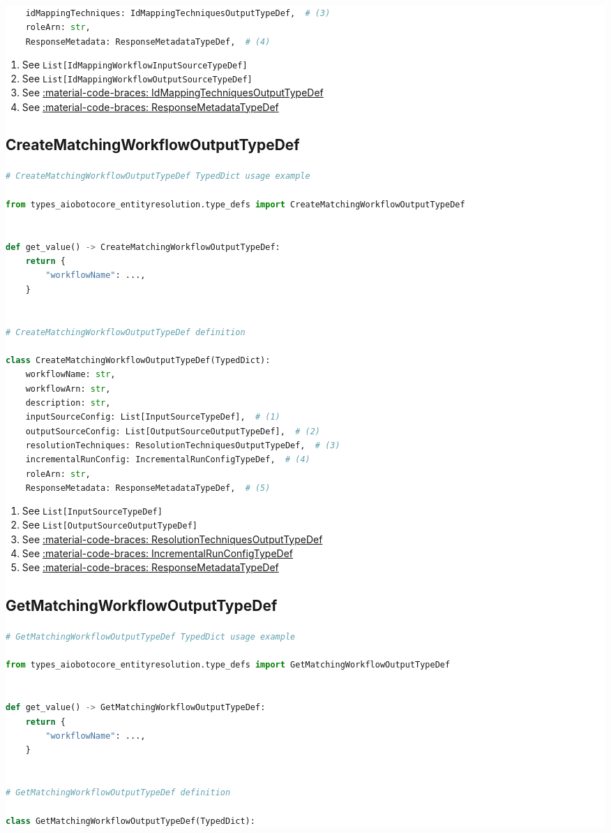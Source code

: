 ```python
    idMappingTechniques: IdMappingTechniquesOutputTypeDef,  # (3)
    roleArn: str,
    ResponseMetadata: ResponseMetadataTypeDef,  # (4)
```

1. See `List[IdMappingWorkflowInputSourceTypeDef]`
2. See `List[IdMappingWorkflowOutputSourceTypeDef]`
3. See [:material-code-braces: IdMappingTechniquesOutputTypeDef](./type_defs.md#idmappingtechniquesoutputtypedef)
4. See [:material-code-braces: ResponseMetadataTypeDef](./type_defs.md#responsemetadatatypedef)

## CreateMatchingWorkflowOutputTypeDef

```python
# CreateMatchingWorkflowOutputTypeDef TypedDict usage example

from types_aiobotocore_entityresolution.type_defs import CreateMatchingWorkflowOutputTypeDef


def get_value() -> CreateMatchingWorkflowOutputTypeDef:
    return {
        "workflowName": ...,
    }


# CreateMatchingWorkflowOutputTypeDef definition

class CreateMatchingWorkflowOutputTypeDef(TypedDict):
    workflowName: str,
    workflowArn: str,
    description: str,
    inputSourceConfig: List[InputSourceTypeDef],  # (1)
    outputSourceConfig: List[OutputSourceOutputTypeDef],  # (2)
    resolutionTechniques: ResolutionTechniquesOutputTypeDef,  # (3)
    incrementalRunConfig: IncrementalRunConfigTypeDef,  # (4)
    roleArn: str,
    ResponseMetadata: ResponseMetadataTypeDef,  # (5)
```

1. See `List[InputSourceTypeDef]`
2. See `List[OutputSourceOutputTypeDef]`
3. See [:material-code-braces: ResolutionTechniquesOutputTypeDef](./type_defs.md#resolutiontechniquesoutputtypedef)
4. See [:material-code-braces: IncrementalRunConfigTypeDef](./type_defs.md#incrementalrunconfigtypedef)
5. See [:material-code-braces: ResponseMetadataTypeDef](./type_defs.md#responsemetadatatypedef)

## GetMatchingWorkflowOutputTypeDef

```python
# GetMatchingWorkflowOutputTypeDef TypedDict usage example

from types_aiobotocore_entityresolution.type_defs import GetMatchingWorkflowOutputTypeDef


def get_value() -> GetMatchingWorkflowOutputTypeDef:
    return {
        "workflowName": ...,
    }


# GetMatchingWorkflowOutputTypeDef definition

class GetMatchingWorkflowOutputTypeDef(TypedDict):
```